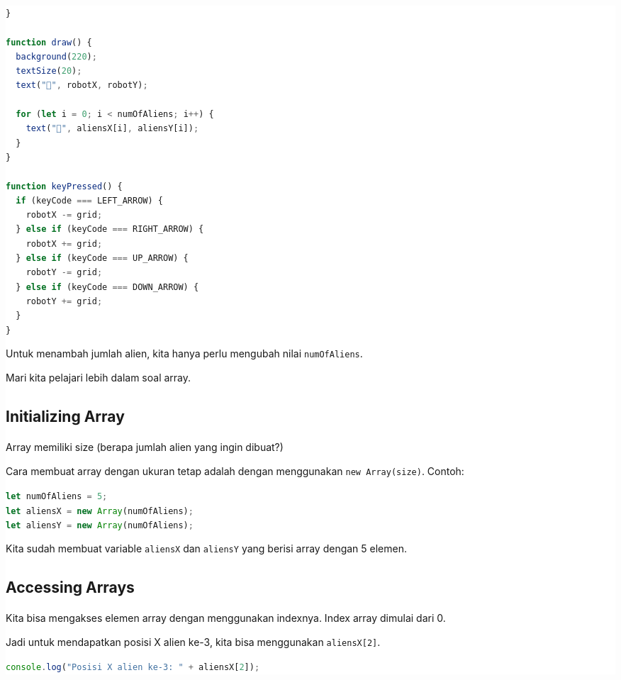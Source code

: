 ```javascript
}

function draw() {
  background(220);
  textSize(20);
  text("🤖", robotX, robotY);

  for (let i = 0; i < numOfAliens; i++) {
    text("👾", aliensX[i], aliensY[i]);
  }
}

function keyPressed() {
  if (keyCode === LEFT_ARROW) {
    robotX -= grid;
  } else if (keyCode === RIGHT_ARROW) {
    robotX += grid;
  } else if (keyCode === UP_ARROW) {
    robotY -= grid;
  } else if (keyCode === DOWN_ARROW) {
    robotY += grid;
  }
}
```

<iframe src="05-array/3-array.html" width="400px" height="400px"></iframe>

Untuk menambah jumlah alien, kita hanya perlu mengubah nilai `numOfAliens`.

Mari kita pelajari lebih dalam soal array.

## Initializing Array

Array memiliki size (berapa jumlah alien yang ingin dibuat?)

Cara membuat array dengan ukuran tetap adalah dengan menggunakan `new Array(size)`. Contoh:

```javascript
let numOfAliens = 5;
let aliensX = new Array(numOfAliens);
let aliensY = new Array(numOfAliens);
```

Kita sudah membuat variable `aliensX` dan `aliensY` yang berisi array dengan 5 elemen.

## Accessing Arrays

Kita bisa mengakses elemen array dengan menggunakan indexnya. Index array dimulai dari 0.

Jadi untuk mendapatkan posisi X alien ke-3, kita bisa menggunakan `aliensX[2]`.

```javascript
console.log("Posisi X alien ke-3: " + aliensX[2]);
```

